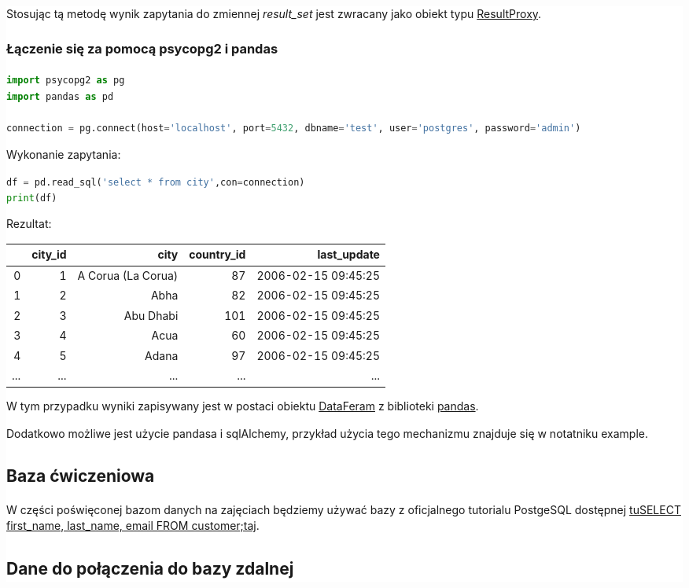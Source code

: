 Stosując tą metodę wynik zapytania do zmiennej *result_set* jest zwracany jako obiekt typu [ResultProxy](https://docs.sqlalchemy.org/en/13/core/connections.html#sqlalchemy.engine.ResultProxy).

### Łączenie się za pomocą psycopg2 i pandas

```python
import psycopg2 as pg
import pandas as pd

connection = pg.connect(host='localhost', port=5432, dbname='test', user='postgres', password='admin')
```

Wykonanie zapytania:

```python
df = pd.read_sql('select * from city',con=connection)
print(df)
```

Rezultat:

|     	| city_id 	|               city 	| country_id 	|         last_update 	|
|----:	|--------:	|-------------------:	|-----------:	|--------------------:	|
|   0 	|       1 	| A Corua (La Corua) 	|         87 	| 2006-02-15 09:45:25 	|
|   1 	|       2 	|               Abha 	|         82 	| 2006-02-15 09:45:25 	|
|   2 	|       3 	|          Abu Dhabi 	|        101 	| 2006-02-15 09:45:25 	|
|   3 	|       4 	|               Acua 	|         60 	| 2006-02-15 09:45:25 	|
|   4 	|       5 	|              Adana 	|         97 	| 2006-02-15 09:45:25 	|
| ... 	|     ... 	|                ... 	|        ... 	|                 ... 	|

W tym przypadku wyniki zapisywany jest w postaci obiektu [DataFeram](https://pandas.pydata.org/docs/reference/api/pandas.DataFrame.html?highlight=dataframe#pandas.DataFrame) z biblioteki [pandas](https://pandas.pydata.org).

Dodatkowo możliwe jest użycie pandasa i sqlAlchemy, przykład użycia tego mechanizmu znajduje się w notatniku example.

## Baza ćwiczeniowa

W części poświęconej bazom danych na zajęciach będziemy używać bazy z oficjalnego tutorialu PostgeSQL dostępnej [tuSELECT
first_name,
last_name,
email
FROM
customer;taj](https://www.postgresqltutorial.com/postgresql-sample-database/).

## Dane do połączenia do bazy zdalnej
